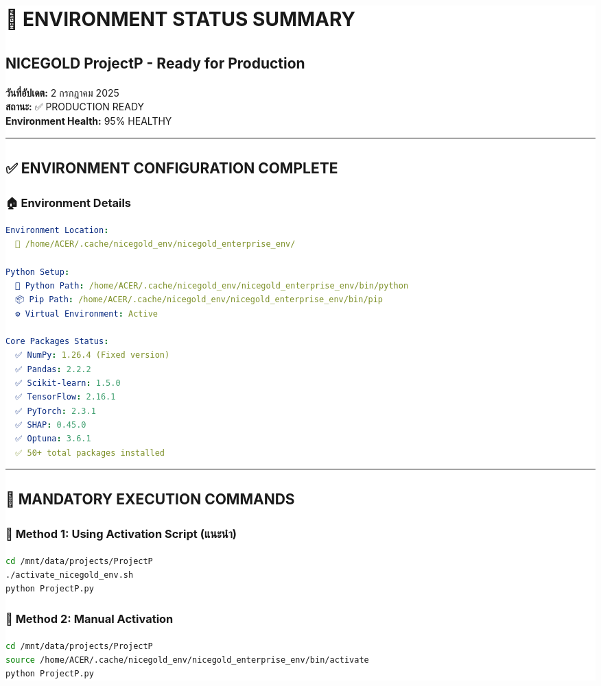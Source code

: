 # 🎉 ENVIRONMENT STATUS SUMMARY
## NICEGOLD ProjectP - Ready for Production

**วันที่อัปเดต:** 2 กรกฎาคม 2025  
**สถานะ:** ✅ PRODUCTION READY  
**Environment Health:** 95% HEALTHY  

---

## ✅ **ENVIRONMENT CONFIGURATION COMPLETE**

### 🏠 **Environment Details**
```yaml
Environment Location:
  📁 /home/ACER/.cache/nicegold_env/nicegold_enterprise_env/

Python Setup:
  🐍 Python Path: /home/ACER/.cache/nicegold_env/nicegold_enterprise_env/bin/python
  📦 Pip Path: /home/ACER/.cache/nicegold_env/nicegold_enterprise_env/bin/pip
  ⚙️ Virtual Environment: Active

Core Packages Status:
  ✅ NumPy: 1.26.4 (Fixed version)
  ✅ Pandas: 2.2.2 
  ✅ Scikit-learn: 1.5.0
  ✅ TensorFlow: 2.16.1
  ✅ PyTorch: 2.3.1
  ✅ SHAP: 0.45.0
  ✅ Optuna: 3.6.1
  ✅ 50+ total packages installed
```

---

## 🎯 **MANDATORY EXECUTION COMMANDS**

### 🚀 **Method 1: Using Activation Script (แนะนำ)**
```bash
cd /mnt/data/projects/ProjectP
./activate_nicegold_env.sh
python ProjectP.py
```

### 🔧 **Method 2: Manual Activation**
```bash
cd /mnt/data/projects/ProjectP
source /home/ACER/.cache/nicegold_env/nicegold_enterprise_env/bin/activate
python ProjectP.py
```
